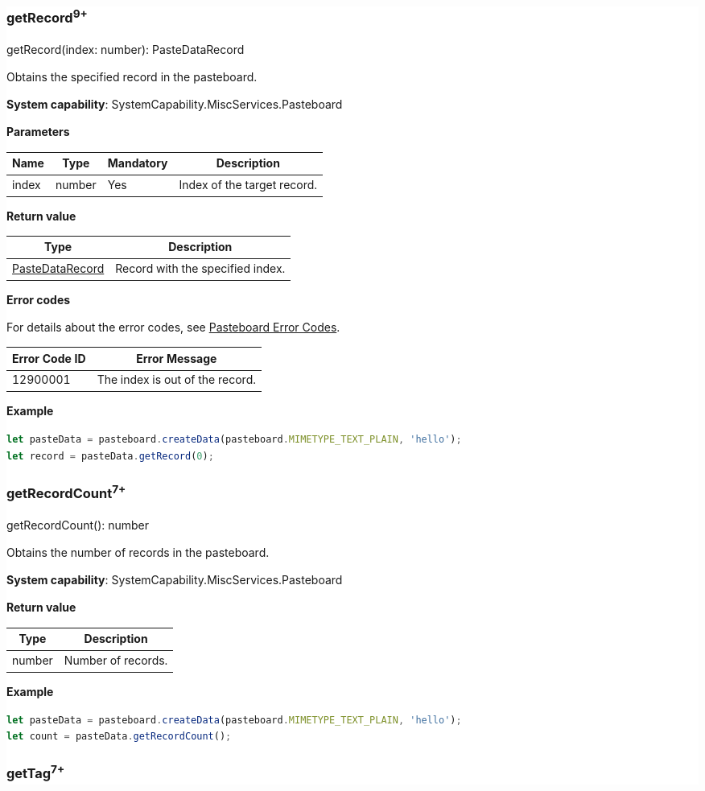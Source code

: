 ### getRecord<sup>9+</sup>

getRecord(index: number): PasteDataRecord

Obtains the specified record in the pasteboard.

**System capability**: SystemCapability.MiscServices.Pasteboard

**Parameters**

| Name| Type| Mandatory| Description|
| -------- | -------- | -------- | -------- |
| index | number | Yes| Index of the target record.|

**Return value**

| Type| Description|
| -------- | -------- |
| [PasteDataRecord](#pastedatarecord7) | Record with the specified index.|

**Error codes**

For details about the error codes, see [Pasteboard Error Codes](../errorcodes/errorcode-pasteboard.md).

| Error Code ID| Error Message|
| -------- | -------- |
| 12900001 | The index is out of the record. |

**Example**

```js
let pasteData = pasteboard.createData(pasteboard.MIMETYPE_TEXT_PLAIN, 'hello');
let record = pasteData.getRecord(0);
```

### getRecordCount<sup>7+</sup>

getRecordCount(): number

Obtains the number of records in the pasteboard.

**System capability**: SystemCapability.MiscServices.Pasteboard

**Return value**

| Type| Description|
| -------- | -------- |
| number | Number of records.|

**Example**

```js
let pasteData = pasteboard.createData(pasteboard.MIMETYPE_TEXT_PLAIN, 'hello');
let count = pasteData.getRecordCount();
```

### getTag<sup>7+</sup>
